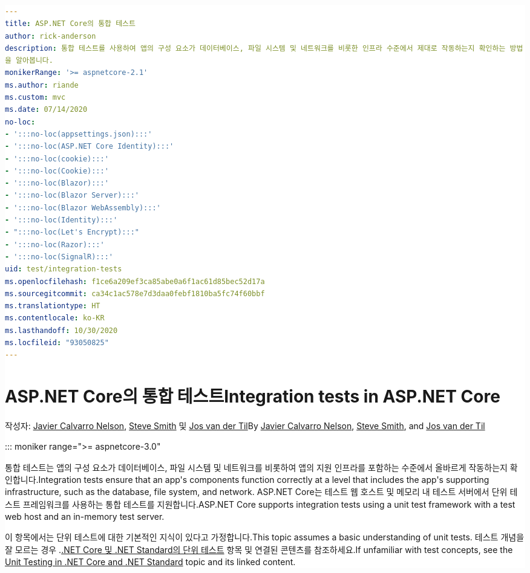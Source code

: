 ```yaml
---
title: ASP.NET Core의 통합 테스트
author: rick-anderson
description: 통합 테스트를 사용하여 앱의 구성 요소가 데이터베이스, 파일 시스템 및 네트워크를 비롯한 인프라 수준에서 제대로 작동하는지 확인하는 방법을 알아봅니다.
monikerRange: '>= aspnetcore-2.1'
ms.author: riande
ms.custom: mvc
ms.date: 07/14/2020
no-loc:
- ':::no-loc(appsettings.json):::'
- ':::no-loc(ASP.NET Core Identity):::'
- ':::no-loc(cookie):::'
- ':::no-loc(Cookie):::'
- ':::no-loc(Blazor):::'
- ':::no-loc(Blazor Server):::'
- ':::no-loc(Blazor WebAssembly):::'
- ':::no-loc(Identity):::'
- ":::no-loc(Let's Encrypt):::"
- ':::no-loc(Razor):::'
- ':::no-loc(SignalR):::'
uid: test/integration-tests
ms.openlocfilehash: f1ce6a209ef3ca85abe0a6f1ac61d85bec52d17a
ms.sourcegitcommit: ca34c1ac578e7d3daa0febf1810ba5fc74f60bbf
ms.translationtype: HT
ms.contentlocale: ko-KR
ms.lasthandoff: 10/30/2020
ms.locfileid: "93050825"
---
```

# <a name="integration-tests-in-aspnet-core"></a><span data-ttu-id="014a5-103">ASP.NET Core의 통합 테스트</span><span class="sxs-lookup"><span data-stu-id="014a5-103">Integration tests in ASP.NET Core</span></span>

<span data-ttu-id="014a5-104">작성자: [Javier Calvarro Nelson](https://github.com/javiercn), [Steve Smith](https://ardalis.com/) 및 [Jos van der Til](https://jvandertil.nl)</span><span class="sxs-lookup"><span data-stu-id="014a5-104">By [Javier Calvarro Nelson](https://github.com/javiercn), [Steve Smith](https://ardalis.com/), and [Jos van der Til](https://jvandertil.nl)</span></span>

::: moniker range=">= aspnetcore-3.0"

<span data-ttu-id="014a5-105">통합 테스트는 앱의 구성 요소가 데이터베이스, 파일 시스템 및 네트워크를 비롯하여 앱의 지원 인프라를 포함하는 수준에서 올바르게 작동하는지 확인합니다.</span><span class="sxs-lookup"><span data-stu-id="014a5-105">Integration tests ensure that an app's components function correctly at a level that includes the app's supporting infrastructure, such as the database, file system, and network.</span></span> <span data-ttu-id="014a5-106">ASP.NET Core는 테스트 웹 호스트 및 메모리 내 테스트 서버에서 단위 테스트 프레임워크를 사용하는 통합 테스트를 지원합니다.</span><span class="sxs-lookup"><span data-stu-id="014a5-106">ASP.NET Core supports integration tests using a unit test framework with a test web host and an in-memory test server.</span></span>

<span data-ttu-id="014a5-107">이 항목에서는 단위 테스트에 대한 기본적인 지식이 있다고 가정합니다.</span><span class="sxs-lookup"><span data-stu-id="014a5-107">This topic assumes a basic understanding of unit tests.</span></span> <span data-ttu-id="014a5-108">테스트 개념을 잘 모르는 경우 .[.NET Core 및 .NET Standard의 단위 테스트](/dotnet/core/testing/) 항목 및 연결된 콘텐츠를 참조하세요.</span><span class="sxs-lookup"><span data-stu-id="014a5-108">If unfamiliar with test concepts, see the [Unit Testing in .NET Core and .NET Standard](/dotnet/core/testing/) topic and its linked content.</span></span>
